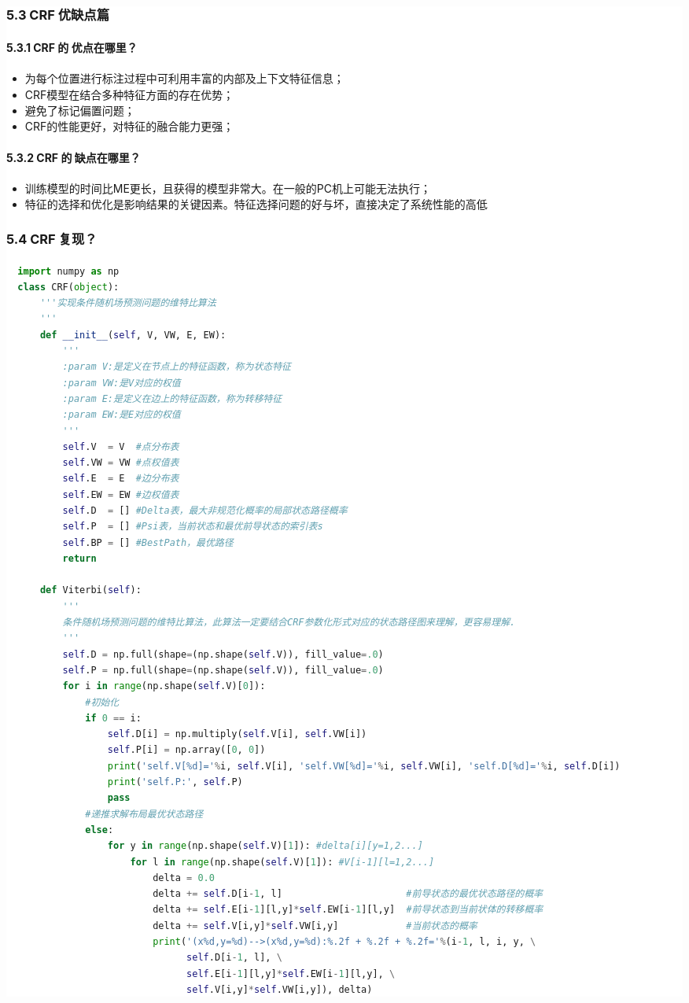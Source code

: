 ### 5.3 CRF 优缺点篇

#### 5.3.1 CRF 的 优点在哪里？

- 为每个位置进行标注过程中可利用丰富的内部及上下文特征信息；
- CRF模型在结合多种特征方面的存在优势；
- 避免了标记偏置问题；
- CRF的性能更好，对特征的融合能力更强；

#### 5.3.2 CRF 的 缺点在哪里？

- 训练模型的时间比ME更长，且获得的模型非常大。在一般的PC机上可能无法执行；
- 特征的选择和优化是影响结果的关键因素。特征选择问题的好与坏，直接决定了系统性能的高低

### 5.4 CRF 复现？

```python
  import numpy as np 
  class CRF(object):
      '''实现条件随机场预测问题的维特比算法
      '''
      def __init__(self, V, VW, E, EW):
          '''
          :param V:是定义在节点上的特征函数，称为状态特征
          :param VW:是V对应的权值
          :param E:是定义在边上的特征函数，称为转移特征
          :param EW:是E对应的权值
          '''
          self.V  = V  #点分布表
          self.VW = VW #点权值表
          self.E  = E  #边分布表
          self.EW = EW #边权值表
          self.D  = [] #Delta表，最大非规范化概率的局部状态路径概率
          self.P  = [] #Psi表，当前状态和最优前导状态的索引表s
          self.BP = [] #BestPath，最优路径
          return 
          
      def Viterbi(self):
          '''
          条件随机场预测问题的维特比算法，此算法一定要结合CRF参数化形式对应的状态路径图来理解，更容易理解.
          '''
          self.D = np.full(shape=(np.shape(self.V)), fill_value=.0)
          self.P = np.full(shape=(np.shape(self.V)), fill_value=.0)
          for i in range(np.shape(self.V)[0]):
              #初始化
              if 0 == i:
                  self.D[i] = np.multiply(self.V[i], self.VW[i])
                  self.P[i] = np.array([0, 0])
                  print('self.V[%d]='%i, self.V[i], 'self.VW[%d]='%i, self.VW[i], 'self.D[%d]='%i, self.D[i])
                  print('self.P:', self.P)
                  pass
              #递推求解布局最优状态路径
              else:
                  for y in range(np.shape(self.V)[1]): #delta[i][y=1,2...]
                      for l in range(np.shape(self.V)[1]): #V[i-1][l=1,2...]
                          delta = 0.0
                          delta += self.D[i-1, l]                      #前导状态的最优状态路径的概率
                          delta += self.E[i-1][l,y]*self.EW[i-1][l,y]  #前导状态到当前状体的转移概率
                          delta += self.V[i,y]*self.VW[i,y]            #当前状态的概率
                          print('(x%d,y=%d)-->(x%d,y=%d):%.2f + %.2f + %.2f='%(i-1, l, i, y, \
                                self.D[i-1, l], \
                                self.E[i-1][l,y]*self.EW[i-1][l,y], \
                                self.V[i,y]*self.VW[i,y]), delta)
```